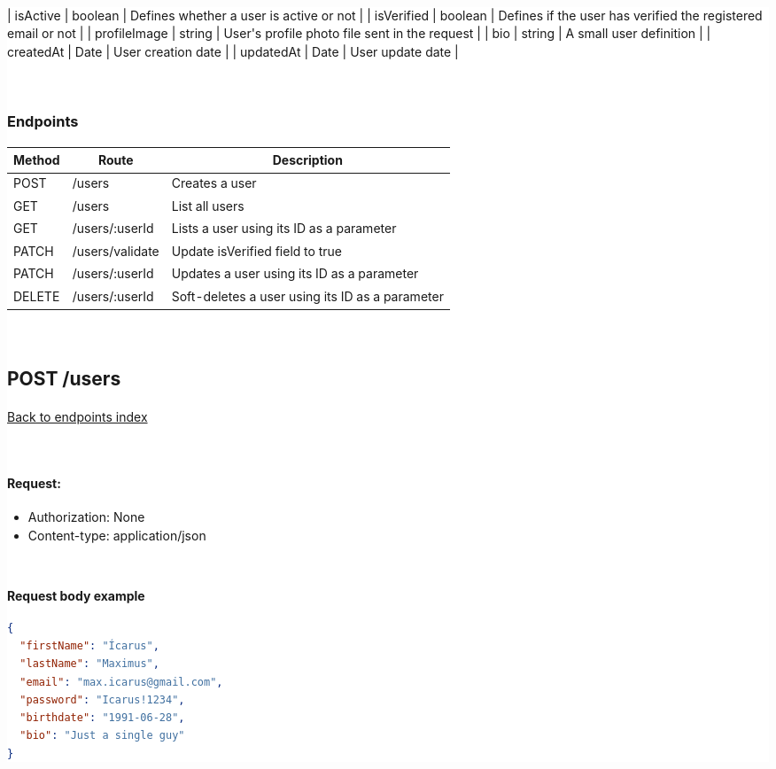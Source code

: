 | isActive     | boolean  | Defines whether a user is active or not                      |
| isVerified   | boolean  | Defines if the user has verified the registered email or not |
| profileImage | string   | User's profile photo file sent in the request                |
| bio          | string   | A small user definition                                      |
| createdAt    | Date     | User creation date                                           |
| updatedAt    | Date     | User update date                                             |

<br>

### **Endpoints**

| **Method** | **Route**       | **Description**                                 |
| ---------- | --------------- | ----------------------------------------------- |
| POST       | /users          | Creates a user                                  |
| GET        | /users          | List all users                                  |
| GET        | /users/:userId  | Lists a user using its ID as a parameter        |
| PATCH      | /users/validate | Update isVerified field to true                 |
| PATCH      | /users/:userId  | Updates a user using its ID as a parameter      |
| DELETE     | /users/:userId  | Soft-deletes a user using its ID as a parameter |

<br>

## POST /users

[ Back to endpoints index ](#index)

<br>

#### Request:

- Authorization: None
- Content-type: application/json

<br>

**Request body example**

```json
{
  "firstName": "Ícarus",
  "lastName": "Maximus",
  "email": "max.icarus@gmail.com",
  "password": "Icarus!1234",
  "birthdate": "1991-06-28",
  "bio": "Just a single guy"
}
```
